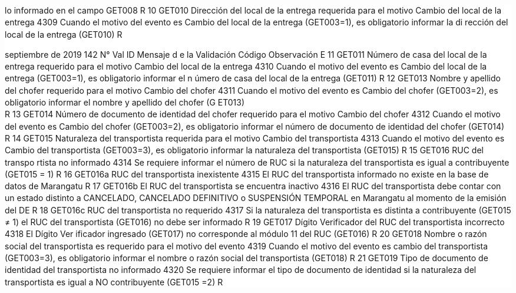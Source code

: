 lo informado en el campo GET008  R 
10 GET010  Dirección del local de la entrega requerida para 
el motivo Cambio del local de la entrega  4309  Cuando el motivo del evento es Cambio del local de la entrega 
(GET003=1), es obligatorio informar la di rección del local de la 
entrega (GET010)  R 
 
 
 
septiembre  de 2019                142 
N° Val  ID Mensaje d e la Validación  Código  Observación  E 
11 GET011  Número de casa del local de la entrega 
requerido para el motivo Cambio del local de la 
entrega  4310  Cuando el motivo del evento es Cambio del local de la entrega 
(GET003=1), es obligatorio informar el n úmero de casa del local de 
la entrega (GET011)  R 
12 GET013  Nombre y apellido del chofer requerido para el 
motivo Cambio del chofer  4311  Cuando el motivo del evento es Cambio del chofer (GET003=2), es 
obligatorio informar el nombre y apellido del chofer (G ET013)  
 R 
13 GET014  Número de documento de identidad del chofer 
requerido para el motivo Cambio del chofer  4312  Cuando el motivo del evento es Cambio del chofer (GET003=2), es 
obligatorio informar el número de documento de identidad del 
chofer (GET014)  R 
14 GET015  Naturaleza del transportista requerida para el 
motivo Cambio del transportista  4313  Cuando el motivo del evento es Cambio del transportista 
(GET003=3), es obligatorio informar la naturaleza del transportista 
(GET015)  R 
15 GET016  RUC del transpo rtista no informado  4314  Se requiere informar el número de RUC si la naturaleza del 
transportista es igual a contribuyente (GET015 = 1)  R 
16 GET016a  RUC del transportista inexistente  4315  El RUC del transportista informado no existe en la base de datos 
de Marangatu  R 
17 GET016b  El RUC del transportista se encuentra inactivo  4316  El RUC del transportista debe contar con un estado distinto a 
CANCELADO, CANCELADO DEFINITIVO o SUSPENSIÓN 
TEMPORAL en Marangatu al momento de la emisión del DE  R 
18 GET016c  RUC  del transportista no requerido  4317  Si la naturaleza del transportista es distinta a contribuyente 
(GET015 ≠ 1) el RUC del transportista (GET016) no debe ser 
informado  R 
19 GET017  Dígito Verificador del RUC del transportista 
incorrecto  4318  El Dígito Ver ificador ingresado (GET017) no corresponde al módulo 
11 del RUC (GET016)  R 
20 GET018  Nombre o razón social del transportista es 
requerido para el motivo del evento  4319  Cuando el motivo del evento es cambio del transportista 
(GET003=3), es obligatorio informar el nombre o razón social del 
transportista (GET018)  R 
21 GET019  Tipo de documento de identidad del 
transportista no informado  4320  Se requiere informar el tipo de documento de identidad si la 
naturaleza del transportista es igual a NO contribuyente  (GET015 
=2) R 
 